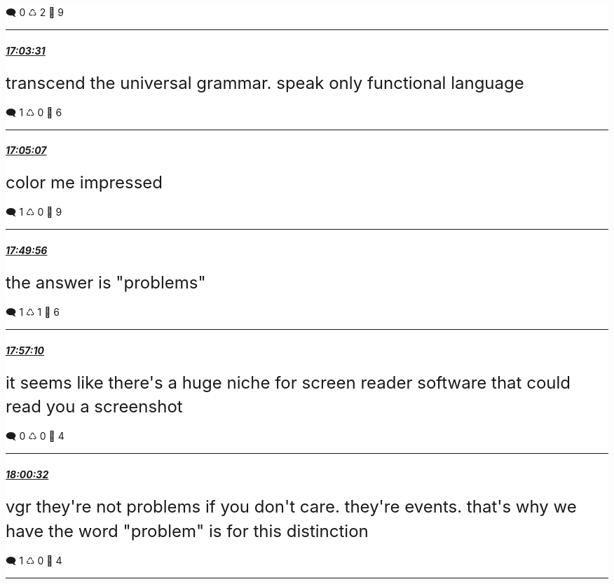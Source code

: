 

🗨️ 0 ♺ 2 🤍  9   

---
    
#### <a href = "https://twitter.com/deepfates/status/1377396164438335488">*17:03:31*</a>

<font size="5">transcend the universal grammar. speak only functional language</font>



🗨️ 1 ♺ 0 🤍  6   

---
    
#### <a href = "https://twitter.com/deepfates/status/1377396570337910784">*17:05:07*</a>

<font size="5">color me impressed</font>



🗨️ 1 ♺ 0 🤍  9   

---
    
#### <a href = "https://twitter.com/deepfates/status/1377407845944074241">*17:49:56*</a>

<font size="5">the answer is "problems"</font>



🗨️ 1 ♺ 1 🤍  6   

---
    
#### <a href = "https://twitter.com/deepfates/status/1377409667148652548">*17:57:10*</a>

<font size="5">it seems like there's a huge niche for screen reader software that could read you a screenshot</font>



🗨️ 0 ♺ 0 🤍  4   

---
    
#### <a href = "https://twitter.com/deepfates/status/1377410514100228098">*18:00:32*</a>

<font size="5">vgr they're not problems if you don't care. they're events. that's why we have the word "problem" is for this distinction</font>



🗨️ 1 ♺ 0 🤍  4   

---
    